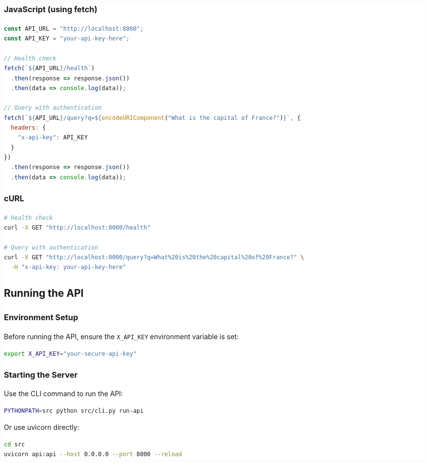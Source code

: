 ### JavaScript (using fetch)

```javascript
const API_URL = "http://localhost:8000";
const API_KEY = "your-api-key-here";

// Health check
fetch(`${API_URL}/health`)
  .then(response => response.json())
  .then(data => console.log(data));

// Query with authentication
fetch(`${API_URL}/query?q=${encodeURIComponent("What is the capital of France?")}`, {
  headers: {
    "x-api-key": API_KEY
  }
})
  .then(response => response.json())
  .then(data => console.log(data));
```

### cURL

```bash
# Health check
curl -X GET "http://localhost:8000/health"

# Query with authentication
curl -X GET "http://localhost:8000/query?q=What%20is%20the%20capital%20of%20France?" \
  -H "x-api-key: your-api-key-here"
```

## Running the API

### Environment Setup

Before running the API, ensure the `X_API_KEY` environment variable is set:

```bash
export X_API_KEY="your-secure-api-key"
```

### Starting the Server

Use the CLI command to run the API:

```bash
PYTHONPATH=src python src/cli.py run-api
```

Or use uvicorn directly:

```bash
cd src
uvicorn api:api --host 0.0.0.0 --port 8000 --reload
```
